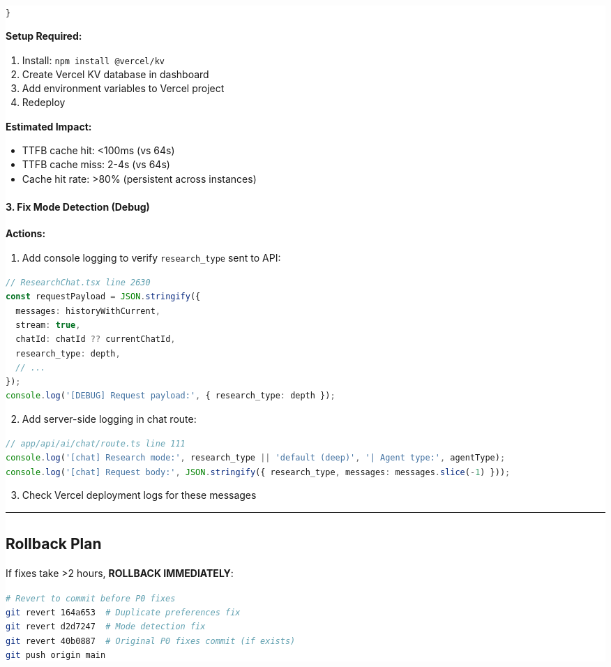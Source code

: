 ```typescript
}
```

**Setup Required:**
1. Install: `npm install @vercel/kv`
2. Create Vercel KV database in dashboard
3. Add environment variables to Vercel project
4. Redeploy

**Estimated Impact:**
- TTFB cache hit: <100ms (vs 64s)
- TTFB cache miss: 2-4s (vs 64s)
- Cache hit rate: >80% (persistent across instances)

#### 3. Fix Mode Detection (Debug)

**Actions:**
1. Add console logging to verify `research_type` sent to API:
```typescript
// ResearchChat.tsx line 2630
const requestPayload = JSON.stringify({
  messages: historyWithCurrent,
  stream: true,
  chatId: chatId ?? currentChatId,
  research_type: depth,
  // ...
});
console.log('[DEBUG] Request payload:', { research_type: depth });
```

2. Add server-side logging in chat route:
```typescript
// app/api/ai/chat/route.ts line 111
console.log('[chat] Research mode:', research_type || 'default (deep)', '| Agent type:', agentType);
console.log('[chat] Request body:', JSON.stringify({ research_type, messages: messages.slice(-1) }));
```

3. Check Vercel deployment logs for these messages

---

## Rollback Plan

If fixes take >2 hours, **ROLLBACK IMMEDIATELY**:

```bash
# Revert to commit before P0 fixes
git revert 164a653  # Duplicate preferences fix
git revert d2d7247  # Mode detection fix
git revert 40b0887  # Original P0 fixes commit (if exists)
git push origin main
```
